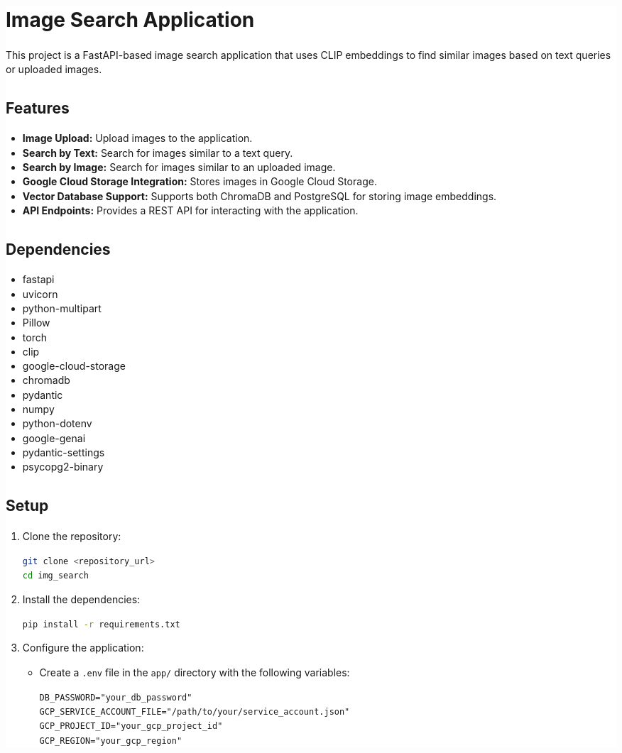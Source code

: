 # Image Search Application

This project is a FastAPI-based image search application that uses CLIP embeddings to find similar images based on text queries or uploaded images.

## Features

*   **Image Upload:** Upload images to the application.
*   **Search by Text:** Search for images similar to a text query.
*   **Search by Image:** Search for images similar to an uploaded image.
*   **Google Cloud Storage Integration:** Stores images in Google Cloud Storage.
*   **Vector Database Support:** Supports both ChromaDB and PostgreSQL for storing image embeddings.
*   **API Endpoints:** Provides a REST API for interacting with the application.

## Dependencies

*   fastapi
*   uvicorn
*   python-multipart
*   Pillow
*   torch
*   clip
*   google-cloud-storage
*   chromadb
*   pydantic
*   numpy
*   python-dotenv
*   google-genai
*   pydantic-settings
*   psycopg2-binary

## Setup

1.  Clone the repository:

    ```bash
    git clone <repository_url>
    cd img_search
    ```

2.  Install the dependencies:

    ```bash
    pip install -r requirements.txt
    ```

3.  Configure the application:

    *   Create a `.env` file in the `app/` directory with the following variables:

        ```
        DB_PASSWORD="your_db_password"
        GCP_SERVICE_ACCOUNT_FILE="/path/to/your/service_account.json"
        GCP_PROJECT_ID="your_gcp_project_id"
        GCP_REGION="your_gcp_region"
        ```
